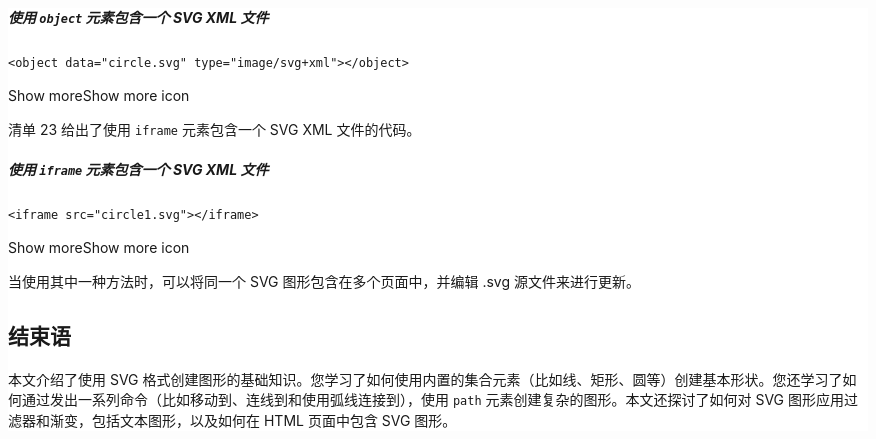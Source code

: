 ##### 使用 `object` 元素包含一个 SVG XML 文件

```
<object data="circle.svg" type="image/svg+xml"></object>

```

Show moreShow more icon

清单 23 给出了使用 `iframe` 元素包含一个 SVG XML 文件的代码。

##### 使用 `iframe` 元素包含一个 SVG XML 文件

```
<iframe src="circle1.svg"></iframe>

```

Show moreShow more icon

当使用其中一种方法时，可以将同一个 SVG 图形包含在多个页面中，并编辑 .svg 源文件来进行更新。

## 结束语

本文介绍了使用 SVG 格式创建图形的基础知识。您学习了如何使用内置的集合元素（比如线、矩形、圆等）创建基本形状。您还学习了如何通过发出一系列命令（比如移动到、连线到和使用弧线连接到），使用 `path` 元素创建复杂的图形。本文还探讨了如何对 SVG 图形应用过滤器和渐变，包括文本图形，以及如何在 HTML 页面中包含 SVG 图形。